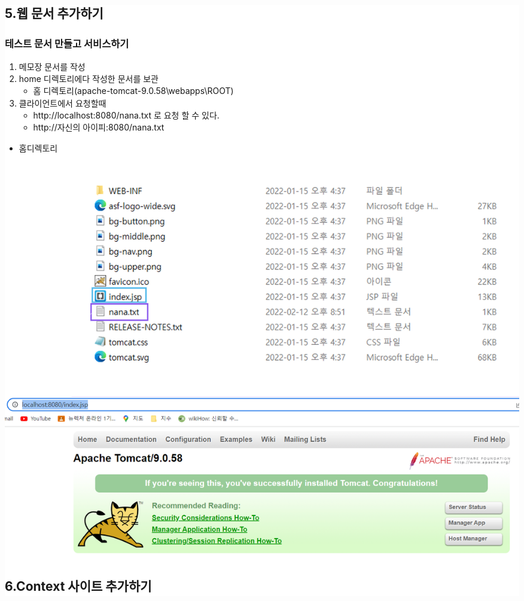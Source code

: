 ## 5.웹 문서 추가하기

### 테스트 문서 만들고 서비스하기

1. 메모장 문서를 작성
2. home 디렉토리에다 작성한 문서를 보관
   - 홈 디렉토리(apache-tomcat-9.0.58\webapps\ROOT)
3. 클라이언트에서 요청할때 
   - http://localhost:8080/nana.txt 로 요청 할 수 있다.
   - http://자신의 아이피:8080/nana.txt

- 홈디렉토리

![홈디렉토리](https://raw.githubusercontent.com/CodingWon/TIL/master/imgs/%ED%99%88%EB%94%94%EB%A0%89%ED%86%A0%EB%A6%AC.png)

![20220212210119](https://raw.githubusercontent.com/CodingWon/TIL/master/imgs/20220212210119.png)

## 6.Context 사이트 추가하기
